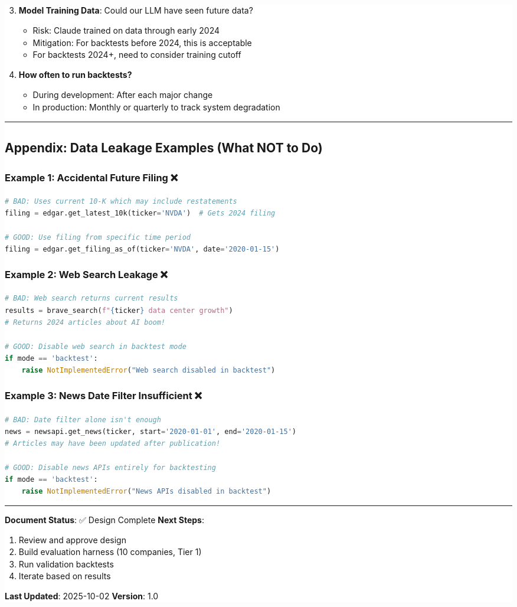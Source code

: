 3. **Model Training Data**: Could our LLM have seen future data?
   - Risk: Claude trained on data through early 2024
   - Mitigation: For backtests before 2024, this is acceptable
   - For backtests 2024+, need to consider training cutoff

4. **How often to run backtests?**
   - During development: After each major change
   - In production: Monthly or quarterly to track system degradation

---

## Appendix: Data Leakage Examples (What NOT to Do)

### Example 1: Accidental Future Filing ❌
```python
# BAD: Uses current 10-K which may include restatements
filing = edgar.get_latest_10k(ticker='NVDA')  # Gets 2024 filing

# GOOD: Use filing from specific time period
filing = edgar.get_filing_as_of(ticker='NVDA', date='2020-01-15')
```

### Example 2: Web Search Leakage ❌
```python
# BAD: Web search returns current results
results = brave_search(f"{ticker} data center growth")
# Returns 2024 articles about AI boom!

# GOOD: Disable web search in backtest mode
if mode == 'backtest':
    raise NotImplementedError("Web search disabled in backtest")
```

### Example 3: News Date Filter Insufficient ❌
```python
# BAD: Date filter alone isn't enough
news = newsapi.get_news(ticker, start='2020-01-01', end='2020-01-15')
# Articles may have been updated after publication!

# GOOD: Disable news APIs entirely for backtesting
if mode == 'backtest':
    raise NotImplementedError("News APIs disabled in backtest")
```

---

**Document Status**: ✅ Design Complete
**Next Steps**:
1. Review and approve design
2. Build evaluation harness (10 companies, Tier 1)
3. Run validation backtests
4. Iterate based on results

**Last Updated**: 2025-10-02
**Version**: 1.0
